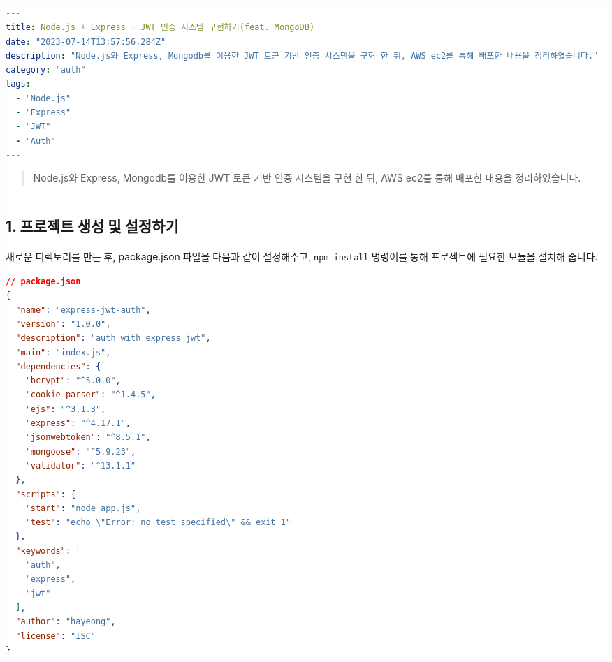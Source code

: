 ```yaml
---
title: Node.js + Express + JWT 인증 시스템 구현하기(feat. MongoDB)
date: "2023-07-14T13:57:56.284Z"
description: "Node.js와 Express, Mongodb를 이용한 JWT 토큰 기반 인증 시스템을 구현 한 뒤, AWS ec2를 통해 배포한 내용을 정리하였습니다."
category: "auth"
tags:
  - "Node.js"
  - "Express"
  - "JWT"
  - "Auth"
---
```


> Node.js와 Express, Mongodb를 이용한 JWT 토큰 기반 인증 시스템을 구현 한 뒤, AWS ec2를 통해 배포한 내용을 정리하였습니다.

---

## 1. 프로젝트 생성 및 설정하기

새로운 디렉토리를 만든 후, package.json 파일을 다음과 같이 설정해주고, `npm install` 명령어를 통해 프로젝트에 필요한 모듈을 설치해 줍니다.

```json
// package.json
{
  "name": "express-jwt-auth",
  "version": "1.0.0",
  "description": "auth with express jwt",
  "main": "index.js",
  "dependencies": {
    "bcrypt": "^5.0.0",
    "cookie-parser": "^1.4.5",
    "ejs": "^3.1.3",
    "express": "^4.17.1",
    "jsonwebtoken": "^8.5.1",
    "mongoose": "^5.9.23",
    "validator": "^13.1.1"
  },
  "scripts": {
    "start": "node app.js",
    "test": "echo \"Error: no test specified\" && exit 1"
  },
  "keywords": [
    "auth",
    "express",
    "jwt"
  ],
  "author": "hayeong",
  "license": "ISC"
}
```
